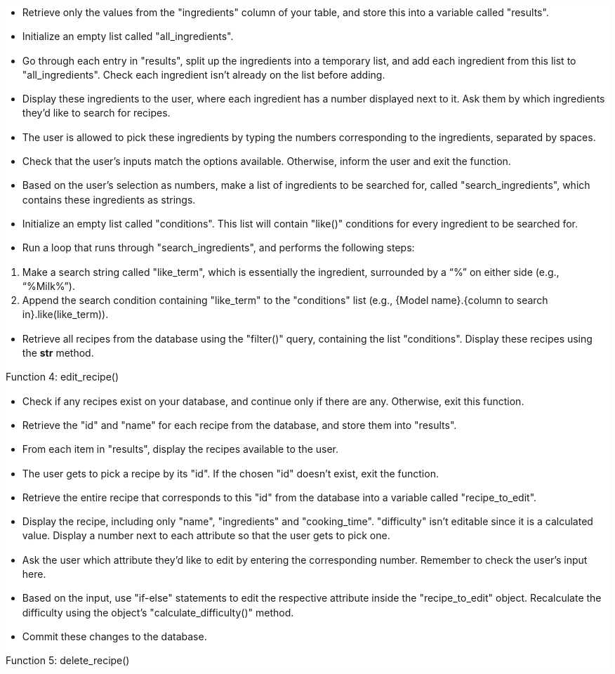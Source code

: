   - Retrieve only the values from the "ingredients" column of your table, and store this into a variable called "results".

  - Initialize an empty list called "all_ingredients".

  - Go through each entry in "results", split up the ingredients into a temporary list, and add each ingredient from this list to "all_ingredients". Check each ingredient isn’t already on the list before adding.

  - Display these ingredients to the user, where each ingredient has a number displayed next to it. Ask them by which ingredients they’d like to search for recipes.

  - The user is allowed to pick these ingredients by typing the numbers corresponding to the ingredients, separated by spaces.

  - Check that the user’s inputs match the options available. Otherwise, inform the user and exit the function.

  - Based on the user’s selection as numbers, make a list of ingredients to be searched for, called "search_ingredients", which contains these ingredients as strings.

  - Initialize an empty list called "conditions". This list will contain "like()" conditions for every ingredient to be searched for.

  - Run a loop that runs through "search_ingredients", and performs the following steps:
  1. Make a search string called "like_term", which is essentially the ingredient, surrounded by a “%” on either side (e.g., “%Milk%”).
  2. Append the search condition containing "like_term" to the "conditions" list (e.g., {Model name}.{column to search in}.like(like_term)).

  - Retrieve all recipes from the database using the "filter()" query, containing the list "conditions". Display these recipes using the __str__ method.

  Function 4: edit_recipe()

  - Check if any recipes exist on your database, and continue only if there are any. Otherwise, exit this function.

  - Retrieve the "id" and "name" for each recipe from the database, and store them into "results".

  - From each item in "results", display the recipes available to the user.

  - The user gets to pick a recipe by its "id". If the chosen "id" doesn’t exist, exit the function.

  - Retrieve the entire recipe that corresponds to this "id" from the database into a variable called "recipe_to_edit".

  - Display the recipe, including only "name", "ingredients" and "cooking_time". "difficulty" isn’t editable since it is a calculated value. Display a number next to each attribute so that the user gets to pick one.

  - Ask the user which attribute they’d like to edit by entering the corresponding number. Remember to check the user’s input here.

  - Based on the input, use "if-else" statements to edit the respective attribute inside the "recipe_to_edit" object. Recalculate the difficulty using the object’s "calculate_difficulty()" method.

  - Commit these changes to the database.

  Function 5: delete_recipe()
